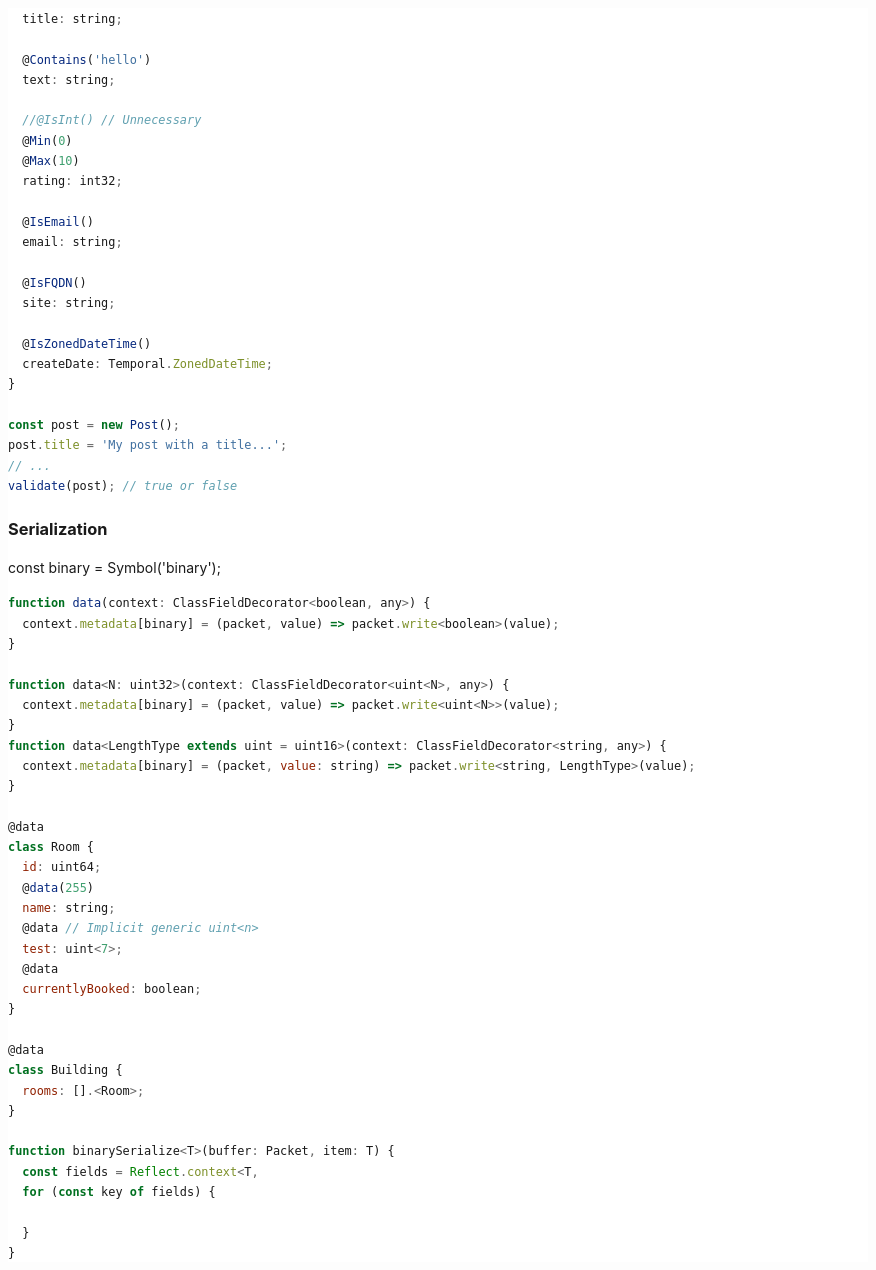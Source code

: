 ```js
  title: string;

  @Contains('hello')
  text: string;

  //@IsInt() // Unnecessary
  @Min(0)
  @Max(10)
  rating: int32;

  @IsEmail()
  email: string;

  @IsFQDN()
  site: string;

  @IsZonedDateTime()
  createDate: Temporal.ZonedDateTime;
}

const post = new Post();
post.title = 'My post with a title...';
// ...
validate(post); // true or false
```

### Serialization

const binary = Symbol('binary');

```js
function data(context: ClassFieldDecorator<boolean, any>) {
  context.metadata[binary] = (packet, value) => packet.write<boolean>(value);
}

function data<N: uint32>(context: ClassFieldDecorator<uint<N>, any>) {
  context.metadata[binary] = (packet, value) => packet.write<uint<N>>(value);
}
function data<LengthType extends uint = uint16>(context: ClassFieldDecorator<string, any>) {
  context.metadata[binary] = (packet, value: string) => packet.write<string, LengthType>(value);
}

@data
class Room {
  id: uint64;
  @data(255)
  name: string;
  @data // Implicit generic uint<n>
  test: uint<7>;
  @data
  currentlyBooked: boolean;
}

@data
class Building {
  rooms: [].<Room>;
}

function binarySerialize<T>(buffer: Packet, item: T) {
  const fields = Reflect.context<T,
  for (const key of fields) {
    
  }
}
```